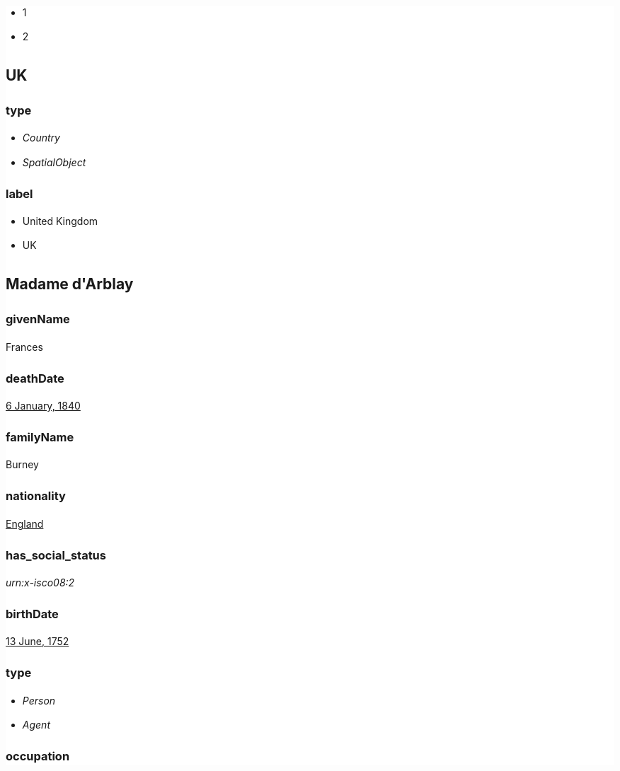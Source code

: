  - 1

 - 2

## UK

### type

 - *Country*

 - *SpatialObject*

### label

 - United Kingdom

 - UK

## Madame d'Arblay 

### givenName


Frances

### deathDate


[6 January, 1840](#6-January-1840)

### familyName


Burney

### nationality


[England](#England)

### has_social_status


*urn:x-isco08:2*

### birthDate


[13 June, 1752](#13-June-1752)

### type

 - *Person*

 - *Agent*

### occupation
